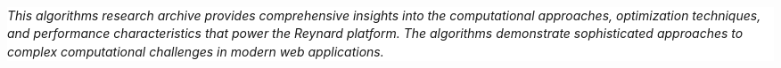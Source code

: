 
_This algorithms research archive provides comprehensive insights into the computational approaches,
optimization techniques, and performance characteristics that
power the Reynard platform. The algorithms demonstrate sophisticated approaches to complex computational challenges in
modern web applications._
